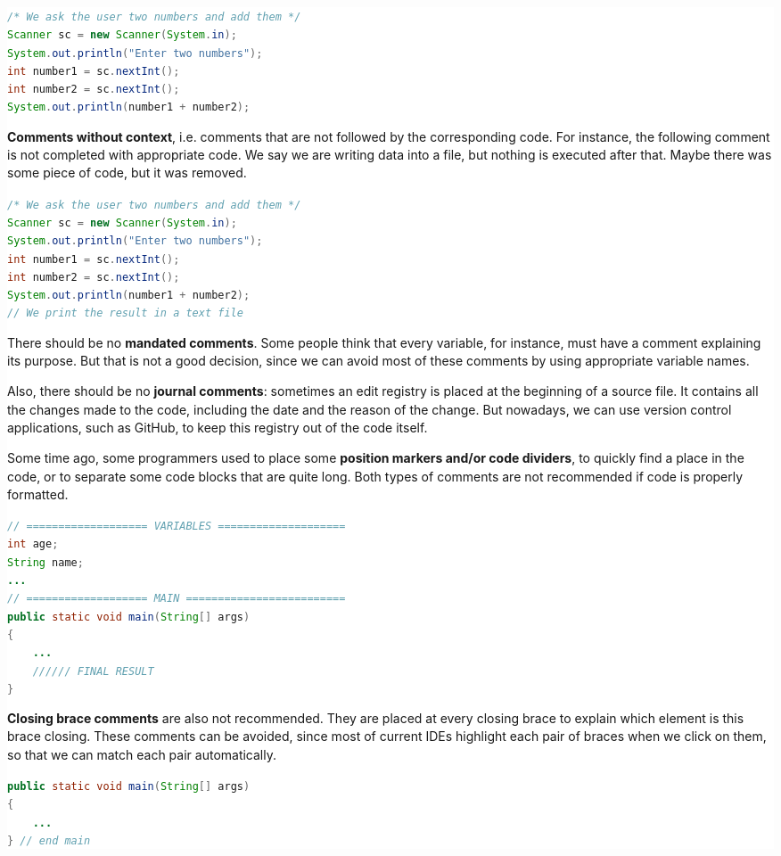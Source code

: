 ```java
/* We ask the user two numbers and add them */
Scanner sc = new Scanner(System.in);
System.out.println("Enter two numbers");
int number1 = sc.nextInt();
int number2 = sc.nextInt();
System.out.println(number1 + number2);
```

**Comments without context**, i.e. comments that are not followed by the corresponding code. For instance, the following comment is not completed with appropriate code. We say we are writing data into a file, but nothing is executed after that. Maybe there was some piece of code, but it was removed.

```java
/* We ask the user two numbers and add them */
Scanner sc = new Scanner(System.in);
System.out.println("Enter two numbers");
int number1 = sc.nextInt();
int number2 = sc.nextInt();
System.out.println(number1 + number2);
// We print the result in a text file

```

There should be no **mandated comments**. Some people think that every variable, for instance, must have a comment explaining its purpose. But that is not a good decision, since we can avoid most of these comments by using appropriate variable names.

Also, there should be no **journal comments**: sometimes an edit registry is placed at the beginning of a source file. It contains all the changes made to the code, including the date and the reason of the change. But nowadays, we can use version control applications, such as GitHub, to keep this registry out of the code itself.

Some time ago, some programmers used to place some **position markers and/or code dividers**,  to quickly find a place in the code, or to separate some code blocks that are quite long. Both types of comments are not recommended if code is properly formatted.

```java
// =================== VARIABLES ====================
int age;
String name;
...
// =================== MAIN =========================
public static void main(String[] args)
{
    ...
    ////// FINAL RESULT
}
```

**Closing brace comments** are also not recommended. They are placed at every closing brace to explain which element is this brace closing. These comments can be avoided, since most of current IDEs highlight each pair of braces when we click on them, so that we can match each pair automatically. 

```java
public static void main(String[] args)
{
    ...
} // end main
```
